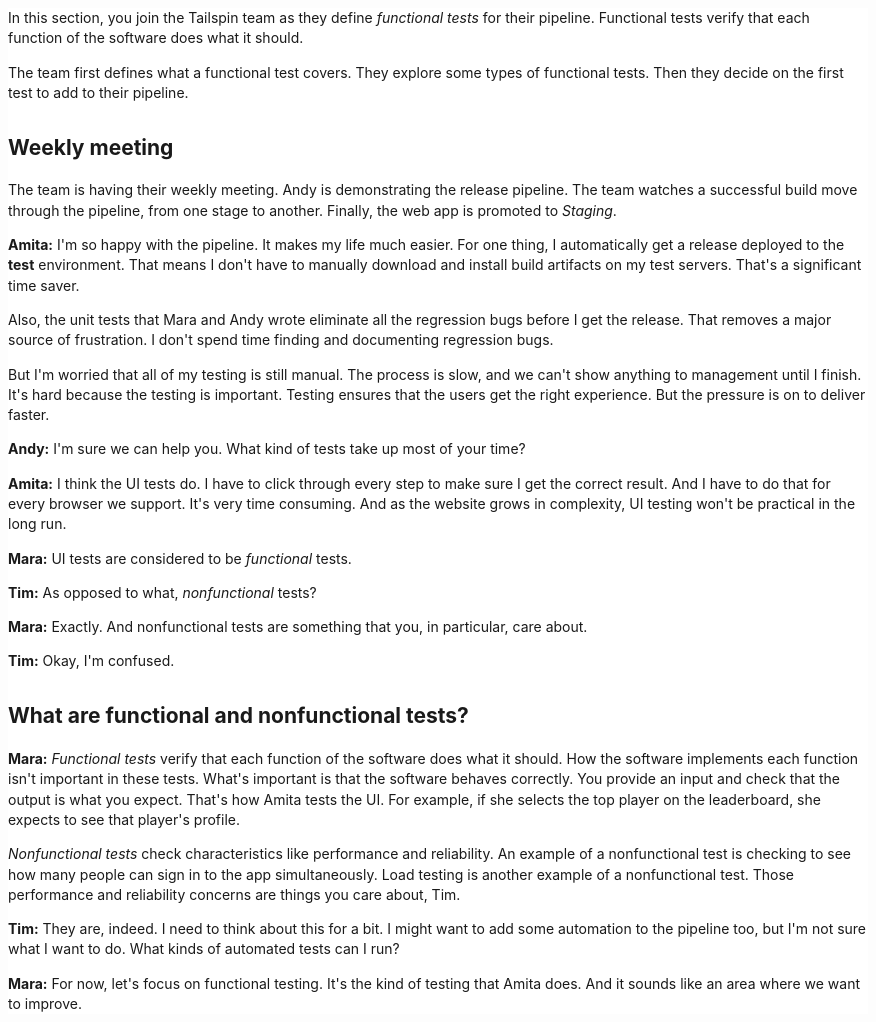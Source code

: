 In this section, you join the Tailspin team as they define _functional tests_ for their pipeline. Functional tests verify that each function of the software does what it should.

The team first defines what a functional test covers. They explore some types of functional tests. Then they decide on the first test to add to their pipeline.

## Weekly meeting

The team is having their weekly meeting. Andy is demonstrating the release pipeline. The team watches a successful build move through the pipeline, from one stage to another. Finally, the web app is promoted to _Staging_.

**Amita:** I'm so happy with the pipeline. It makes my life much easier. For one thing, I automatically get a release deployed to the **test** environment. That means I don't have to manually download and install build artifacts on my test servers. That's a significant time saver.

Also, the unit tests that Mara and Andy wrote eliminate all the regression bugs before I get the release. That removes a major source of frustration. I don't spend time finding and documenting regression bugs.

But I'm worried that all of my testing is still manual. The process is slow, and we can't show anything to management until I finish. It's hard because the testing is important. Testing ensures that the users get the right experience. But the pressure is on to deliver faster.

**Andy:** I'm sure we can help you. What kind of tests take up most of your time?

**Amita:** I think the UI tests do. I have to click through every step to make sure I get the correct result. And I have to do that for every browser we support. It's very time consuming. And as the website grows in complexity, UI testing won't be practical in the long run.

**Mara:** UI tests are considered to be _functional_ tests.

**Tim:** As opposed to what, _nonfunctional_ tests?

**Mara:** Exactly. And nonfunctional tests are something that you, in particular, care about.

**Tim:** Okay, I'm confused.

## What are functional and nonfunctional tests?

**Mara:** _Functional tests_ verify that each function of the software does what it should. How the software implements each function isn't important in these tests. What's important is that the software behaves correctly. You provide an input and check that the output is what you expect. That's how Amita tests the UI. For example, if she selects the top player on the leaderboard, she expects to see that player's profile.

_Nonfunctional tests_ check characteristics like performance and reliability. An example of a nonfunctional test is checking to see how many people can sign in to the app simultaneously. Load testing is another example of a nonfunctional test. Those performance and reliability concerns are things you care about, Tim.

**Tim:** They are, indeed. I need to think about this for a bit. I might want to add some automation to the pipeline too, but I'm not sure what I want to do. What kinds of automated tests can I run?

**Mara:** For now, let's focus on functional testing. It's the kind of testing that Amita does. And it sounds like an area where we want to improve.

